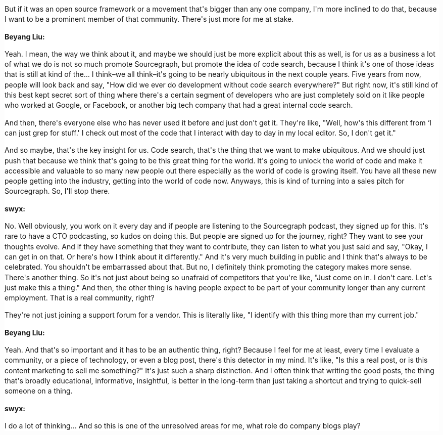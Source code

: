 But if it was an open source framework or a movement that's bigger than any one company, I'm more inclined to do that, because I want to be a prominent member of that community. There's just more for me at stake.

**Beyang Liu:**

Yeah. I mean, the way we think about it, and maybe we should just be more explicit about this as well, is for us as a business a lot of what we do is not so much promote Sourcegraph, but promote the idea of code search, because I think it's one of those ideas that is still at kind of the... I think–we all think–it's going to be nearly ubiquitous in the next couple years. Five years from now, people will look back and say, "How did we ever do development without code search everywhere?" But right now, it's still kind of this best kept secret sort of thing where there's a certain segment of developers who are just completely sold on it like people who worked at Google, or Facebook, or another big tech company that had a great internal code search.

And then, there's everyone else who has never used it before and just don't get it. They're like, "Well, how's this different from ‘I can just grep for stuff.' I check out most of the code that I interact with day to day in my local editor. So, I don't get it."

And so maybe, that's the key insight for us. Code search, that's the thing that we want to make ubiquitous. And we should just push that because we think that's going to be this great thing for the world. It's going to unlock the world of code and make it accessible and valuable to so many new people out there especially as the world of code is growing itself. You have all these new people getting into the industry, getting into the world of code now. Anyways, this is kind of turning into a sales pitch for Sourcegraph. So, I'll stop there.

**swyx:**

No. Well obviously, you work on it every day and if people are listening to the Sourcegraph podcast, they signed up for this. It's rare to have a CTO podcasting, so kudos on doing this. But people are signed up for the journey, right? They want to see your thoughts evolve. And if they have something that they want to contribute, they can listen to what you just said and say, "Okay, I can get in on that. Or here's how I think about it differently." And it's very much building in public and I think that's always to be celebrated. You shouldn't be embarrassed about that. But no, I definitely think promoting the category makes more sense. There's another thing. So it's not just about being so unafraid of competitors that you're like, "Just come on in. I don't care. Let's just make this a thing." And then, the other thing is having people expect to be part of your community longer than any current employment. That is a real community, right?

They're not just joining a support forum for a vendor. This is literally like, "I identify with this thing more than my current job."

**Beyang Liu:**

Yeah. And that's so important and it has to be an authentic thing, right? Because I feel for me at least, every time I evaluate a community, or a piece of technology, or even a blog post, there's this detector in my mind. It's like, "Is this a real post, or is this content marketing to sell me something?" It's just such a sharp distinction. And I often think that writing the good posts, the thing that's broadly educational, informative, insightful, is better in the long-term than just taking a shortcut and trying to quick-sell someone on a thing.

**swyx:**

I do a lot of thinking... And so this is one of the unresolved areas for me, what role do company blogs play?
